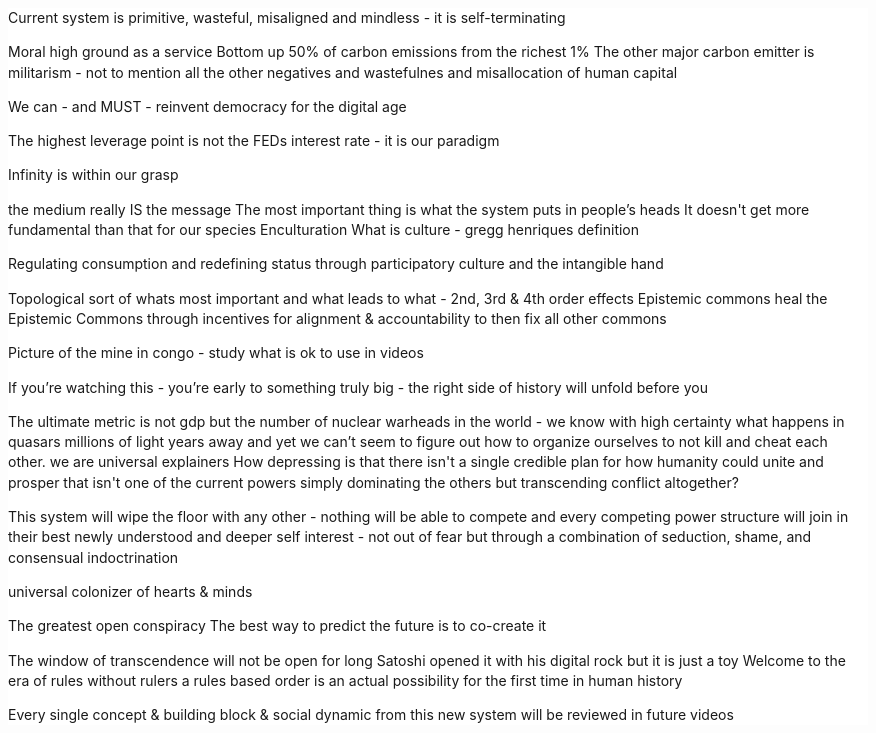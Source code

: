 Current system is primitive, wasteful, misaligned and mindless - it is self-terminating



Moral high ground as a service
Bottom up
50% of carbon emissions from the richest 1%
The other major carbon emitter is militarism - not to mention all the other negatives and wastefulnes and misallocation of human capital

We can - and MUST - reinvent democracy for the digital age

The highest leverage point is not the FEDs interest rate - it is our paradigm

Infinity is within our grasp

the medium really IS the message
The most important thing is what the system puts in people’s heads
It doesn't get more fundamental than that for our species
Enculturation
What is culture - gregg henriques definition

Regulating consumption and redefining status through participatory culture and the intangible hand

Topological sort of whats most important and what leads to what - 2nd, 3rd & 4th order effects
Epistemic commons
heal the Epistemic Commons through incentives for alignment & accountability to then fix all other commons

Picture of the mine in congo - study what is ok to use in videos

If you’re watching this - you’re early to something truly big - the right side of history will unfold before you

The ultimate metric is not gdp but the number of nuclear warheads in the world - we know with high certainty what happens in quasars millions of light years away and yet we can’t seem to figure out how to organize ourselves to not kill and cheat each other.
we are universal explainers
How depressing is that there isn't a single credible plan for how humanity could unite and prosper that isn't one of the current powers simply dominating the others but transcending conflict altogether?




This system will wipe the floor with any other - nothing will be able to compete and every competing power structure will join in their best  newly understood and deeper self interest - not out of fear but through a combination of seduction, shame, and consensual indoctrination

universal colonizer of hearts & minds

The greatest open conspiracy
The best way to predict the future is to co-create it

The window of transcendence will not be open for long
Satoshi opened it with his digital rock but it is just a toy
Welcome to the era of rules without rulers
a rules based order is an actual possibility for the first time in human history

Every single concept & building block & social dynamic from this new system will be reviewed in future videos
